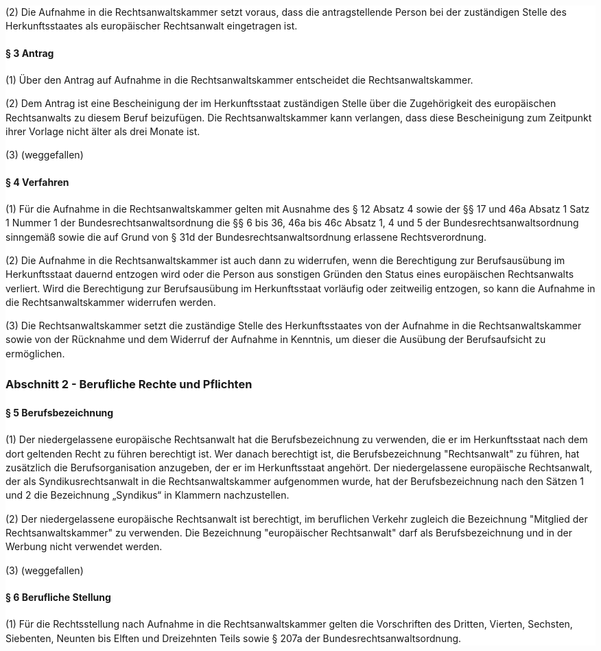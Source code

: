 (2) Die Aufnahme in die Rechtsanwaltskammer setzt voraus, dass die antragstellende Person bei der zuständigen Stelle des Herkunftsstaates als europäischer Rechtsanwalt eingetragen ist.


#### § 3 Antrag

(1) Über den Antrag auf Aufnahme in die Rechtsanwaltskammer entscheidet die Rechtsanwaltskammer.

(2) Dem Antrag ist eine Bescheinigung der im Herkunftsstaat zuständigen Stelle über die Zugehörigkeit des europäischen Rechtsanwalts zu diesem Beruf beizufügen. Die Rechtsanwaltskammer kann verlangen, dass diese Bescheinigung zum Zeitpunkt ihrer Vorlage nicht älter als drei Monate ist.

(3) (weggefallen)


#### § 4 Verfahren

(1) Für die Aufnahme in die Rechtsanwaltskammer gelten mit Ausnahme des § 12 Absatz 4 sowie der §§ 17 und 46a Absatz 1 Satz 1 Nummer 1 der Bundesrechtsanwaltsordnung die §§ 6 bis 36, 46a bis 46c Absatz 1, 4 und 5 der Bundesrechtsanwaltsordnung sinngemäß sowie die auf Grund von § 31d der Bundesrechtsanwaltsordnung erlassene Rechtsverordnung.

(2) Die Aufnahme in die Rechtsanwaltskammer ist auch dann zu widerrufen, wenn die Berechtigung zur Berufsausübung im Herkunftsstaat dauernd entzogen wird oder die Person aus sonstigen Gründen den Status eines europäischen Rechtsanwalts verliert. Wird die Berechtigung zur Berufsausübung im Herkunftsstaat vorläufig oder zeitweilig entzogen, so kann die Aufnahme in die Rechtsanwaltskammer widerrufen werden.

(3) Die Rechtsanwaltskammer setzt die zuständige Stelle des Herkunftsstaates von der Aufnahme in die Rechtsanwaltskammer sowie von der Rücknahme und dem Widerruf der Aufnahme in Kenntnis, um dieser die Ausübung der Berufsaufsicht zu ermöglichen.


### Abschnitt 2 - Berufliche Rechte und Pflichten



#### § 5 Berufsbezeichnung

(1) Der niedergelassene europäische Rechtsanwalt hat die Berufsbezeichnung zu verwenden, die er im Herkunftsstaat nach dem dort geltenden Recht zu führen berechtigt ist. Wer danach berechtigt ist, die Berufsbezeichnung "Rechtsanwalt" zu führen, hat zusätzlich die Berufsorganisation anzugeben, der er im Herkunftsstaat angehört. Der niedergelassene europäische Rechtsanwalt, der als Syndikusrechtsanwalt in die Rechtsanwaltskammer aufgenommen wurde, hat der Berufsbezeichnung nach den Sätzen 1 und 2 die Bezeichnung „Syndikus“ in Klammern nachzustellen.

(2) Der niedergelassene europäische Rechtsanwalt ist berechtigt, im beruflichen Verkehr zugleich die Bezeichnung "Mitglied der Rechtsanwaltskammer" zu verwenden. Die Bezeichnung "europäischer Rechtsanwalt" darf als Berufsbezeichnung und in der Werbung nicht verwendet werden.

(3) (weggefallen)


#### § 6 Berufliche Stellung

(1) Für die Rechtsstellung nach Aufnahme in die Rechtsanwaltskammer gelten die Vorschriften des Dritten, Vierten, Sechsten, Siebenten, Neunten bis Elften und Dreizehnten Teils sowie § 207a der Bundesrechtsanwaltsordnung.
